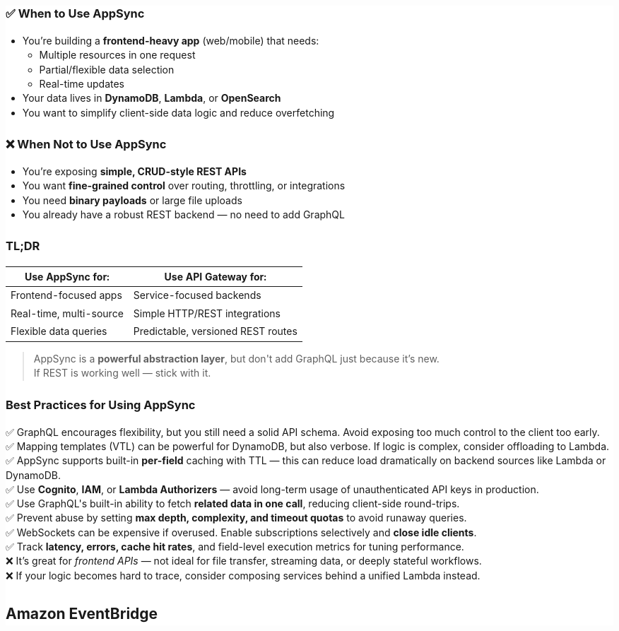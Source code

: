 ### ✅ When to Use AppSync

- You’re building a **frontend-heavy app** (web/mobile) that needs:
  - Multiple resources in one request
  - Partial/flexible data selection
  - Real-time updates
- Your data lives in **DynamoDB**, **Lambda**, or **OpenSearch**
- You want to simplify client-side data logic and reduce overfetching

### ❌ When Not to Use AppSync

- You’re exposing **simple, CRUD-style REST APIs**
- You want **fine-grained control** over routing, throttling, or integrations
- You need **binary payloads** or large file uploads
- You already have a robust REST backend — no need to add GraphQL

### TL;DR

| Use AppSync for:         | Use API Gateway for:               |
|--------------------------|------------------------------------|
| Frontend-focused apps    | Service-focused backends           |
| Real-time, multi-source  | Simple HTTP/REST integrations      |
| Flexible data queries    | Predictable, versioned REST routes |

> AppSync is a **powerful abstraction layer**, but don't add GraphQL just because it’s new.  
> If REST is working well — stick with it.

### Best Practices for Using AppSync

✅ GraphQL encourages flexibility, but you still need a solid API schema. Avoid exposing too much control to the client too early.   
✅ Mapping templates (VTL) can be powerful for DynamoDB, but also verbose. If logic is complex, consider offloading to Lambda.   
✅ AppSync supports built-in **per-field** caching with TTL — this can reduce load dramatically on backend sources like Lambda or DynamoDB.   
✅ Use **Cognito**, **IAM**, or **Lambda Authorizers** — avoid long-term usage of unauthenticated API keys in production.   
✅ Use GraphQL's built-in ability to fetch **related data in one call**, reducing client-side round-trips.   
✅ Prevent abuse by setting **max depth, complexity, and timeout quotas** to avoid runaway queries.   
✅ WebSockets can be expensive if overused. Enable subscriptions selectively and **close idle clients**.   
✅ Track **latency, errors, cache hit rates**, and field-level execution metrics for tuning performance.   
❌ It’s great for *frontend APIs* — not ideal for file transfer, streaming data, or deeply stateful workflows.   
❌ If your logic becomes hard to trace, consider composing services behind a unified Lambda instead.   

## Amazon EventBridge
